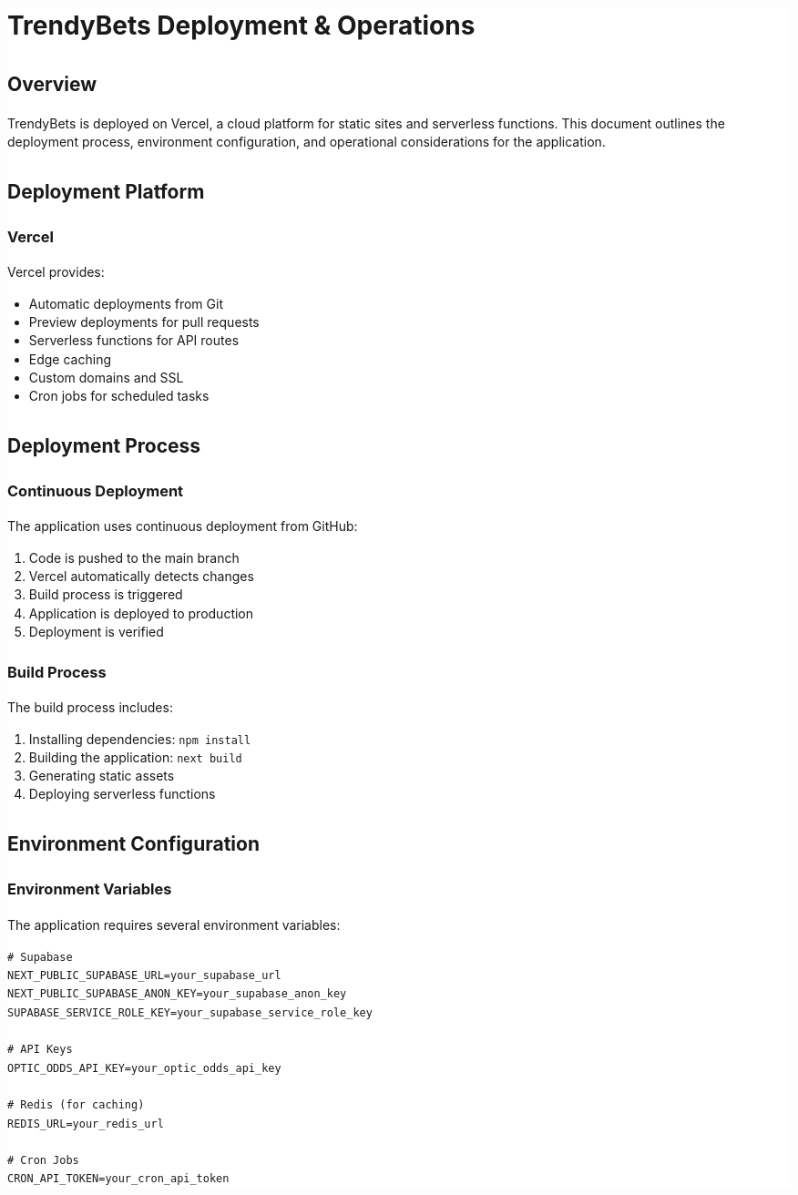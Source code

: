 # TrendyBets Deployment & Operations

## Overview

TrendyBets is deployed on Vercel, a cloud platform for static sites and serverless functions. This document outlines the deployment process, environment configuration, and operational considerations for the application.

## Deployment Platform

### Vercel

Vercel provides:
- Automatic deployments from Git
- Preview deployments for pull requests
- Serverless functions for API routes
- Edge caching
- Custom domains and SSL
- Cron jobs for scheduled tasks

## Deployment Process

### Continuous Deployment

The application uses continuous deployment from GitHub:

1. Code is pushed to the main branch
2. Vercel automatically detects changes
3. Build process is triggered
4. Application is deployed to production
5. Deployment is verified

### Build Process

The build process includes:

1. Installing dependencies: `npm install`
2. Building the application: `next build`
3. Generating static assets
4. Deploying serverless functions

## Environment Configuration

### Environment Variables

The application requires several environment variables:

```
# Supabase
NEXT_PUBLIC_SUPABASE_URL=your_supabase_url
NEXT_PUBLIC_SUPABASE_ANON_KEY=your_supabase_anon_key
SUPABASE_SERVICE_ROLE_KEY=your_supabase_service_role_key

# API Keys
OPTIC_ODDS_API_KEY=your_optic_odds_api_key

# Redis (for caching)
REDIS_URL=your_redis_url

# Cron Jobs
CRON_API_TOKEN=your_cron_api_token

```